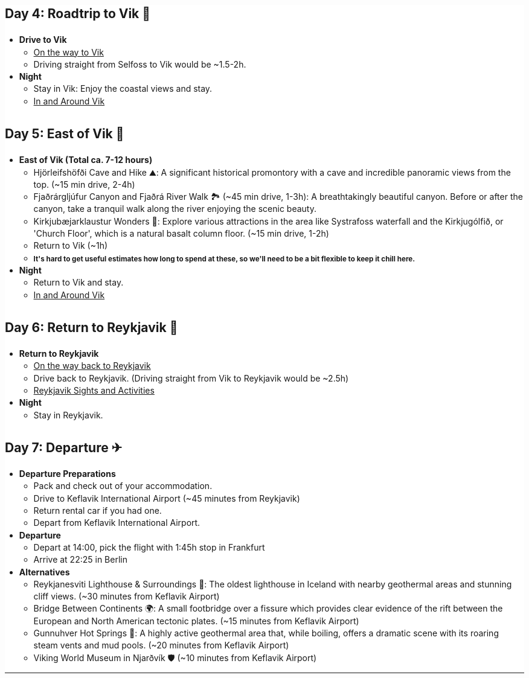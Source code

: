 
## Day 4: Roadtrip to Vik 🚗

* **Drive to Vik**
	* [On the way to Vik](#to-and-from-vik)
	* Driving straight from Selfoss to Vik would be ~1.5-2h.
* **Night**
	* Stay in Vik: Enjoy the coastal views and stay.
	* [In and Around Vik](#in-and-around-vik)


## Day 5: East of Vik 🌳

* **East of Vik (Total ca. 7-12 hours)**
	* Hjörleifshöfði Cave and Hike ⛰️: A significant historical promontory with a cave and incredible panoramic views from the top. (~15 min drive, 2-4h)
	* Fjaðrárgljúfur Canyon and Fjaðrá River Walk 🏞️ (~45 min drive, 1-3h): A breathtakingly beautiful canyon. Before or after the canyon, take a tranquil walk along the river enjoying the scenic beauty.
	* Kirkjubæjarklaustur Wonders 🌳: Explore various attractions in the area like Systrafoss waterfall and the Kirkjugólfið, or 'Church Floor', which is a natural basalt column floor. (~15 min drive, 1-2h)
	* Return to Vik (~1h)
	* <span style="font-size: smaller; font-weight: bold;">It's hard to get useful estimates how long to spend at these, so we'll need to be a bit flexible to keep it chill here.</span>
* **Night**
	* Return to Vik and stay.
	* [In and Around Vik](#in-and-around-vik)


## Day 6: Return to Reykjavik 🌆

* **Return to Reykjavik**
	* [On the way back to Reykjavik](#to-and-from-vik)
	* Drive back to Reykjavik. (Driving straight from Vik to Reykjavik would be ~2.5h)
	* [Reykjavik Sights and Activities](#reykjavik-sights--activities)
* **Night**
	* Stay in Reykjavik.


## Day 7: Departure ✈

* **Departure Preparations**
	* Pack and check out of your accommodation.
	* Drive to Keflavik International Airport (~45 minutes from Reykjavik)
	* Return rental car if you had one.
	* Depart from Keflavik International Airport.
* **Departure**
	* Depart at 14:00, pick the flight with 1:45h stop in Frankfurt
	* Arrive at 22:25 in Berlin
* **Alternatives**
	* Reykjanesviti Lighthouse & Surroundings 🌊: The oldest lighthouse in Iceland with nearby geothermal areas and stunning cliff views. (~30 minutes from Keflavik Airport)
	* Bridge Between Continents 🌍: A small footbridge over a fissure which provides clear evidence of the rift between the European and North American tectonic plates. (~15 minutes from Keflavik Airport)
	* Gunnuhver Hot Springs 🌋: A highly active geothermal area that, while boiling, offers a dramatic scene with its roaring steam vents and mud pools. (~20 minutes from Keflavik Airport)
	* Viking World Museum in Njarðvík 🛡️ (~10 minutes from Keflavik Airport)

---